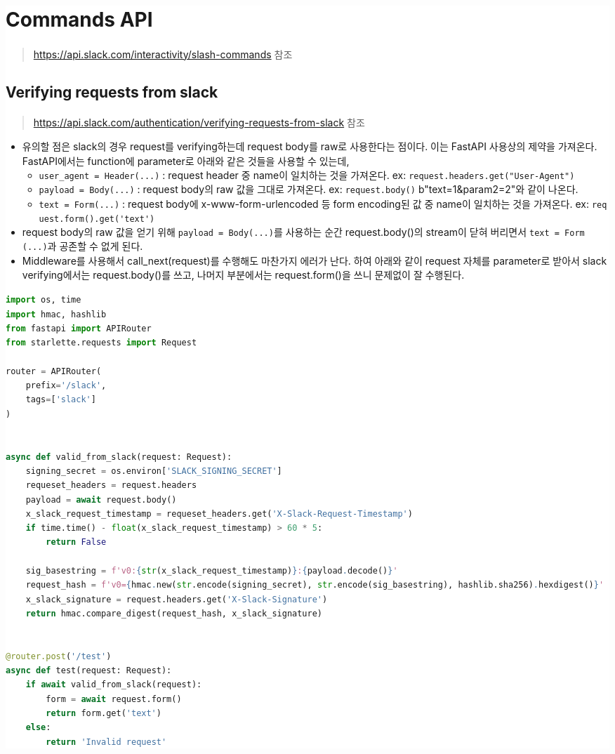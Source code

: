 # Commands API

> https://api.slack.com/interactivity/slash-commands 참조



## Verifying requests from slack

> https://api.slack.com/authentication/verifying-requests-from-slack 참조

- 유의할 점은 slack의 경우 request를 verifying하는데 request body를 raw로 사용한다는 점이다. 이는 FastAPI 사용상의 제약을 가져온다. FastAPI에서는 function에 parameter로 아래와 같은 것들을 사용할 수 있는데,
    - `user_agent = Header(...)` : request header 중 name이 일치하는 것을 가져온다. ex: `request.headers.get("User-Agent")`
    - `payload = Body(...)` : request body의 raw 값을 그대로 가져온다. ex: `request.body()` b"text=1&param2=2"와 같이 나온다.
    - `text = Form(...)` : request body에 x-www-form-urlencoded 등 form encoding된 값 중 name이 일치하는 것을 가져온다. ex: `request.form().get('text')`
- request body의 raw 값을 얻기 위해 `payload = Body(...)`를 사용하는 순간 request.body()의 stream이 닫혀 버리면서 `text = Form(...)`과 공존할 수 없게 된다.
- Middleware를 사용해서 call_next(request)를 수행해도 마찬가지 에러가 난다. 하여 아래와 같이 request 자체를 parameter로 받아서 slack verifying에서는 request.body()를 쓰고, 나머지 부분에서는 request.form()을 쓰니 문제없이 잘 수행된다. 

```python
import os, time
import hmac, hashlib
from fastapi import APIRouter
from starlette.requests import Request

router = APIRouter(
    prefix='/slack',
    tags=['slack']
)


async def valid_from_slack(request: Request):
    signing_secret = os.environ['SLACK_SIGNING_SECRET']
    requeset_headers = request.headers
    payload = await request.body()
    x_slack_request_timestamp = requeset_headers.get('X-Slack-Request-Timestamp')
    if time.time() - float(x_slack_request_timestamp) > 60 * 5:
        return False

    sig_basestring = f'v0:{str(x_slack_request_timestamp)}:{payload.decode()}'
    request_hash = f'v0={hmac.new(str.encode(signing_secret), str.encode(sig_basestring), hashlib.sha256).hexdigest()}'
    x_slack_signature = request.headers.get('X-Slack-Signature')
    return hmac.compare_digest(request_hash, x_slack_signature)


@router.post('/test')
async def test(request: Request):
    if await valid_from_slack(request):
        form = await request.form()
        return form.get('text')
    else:
        return 'Invalid request'
```
